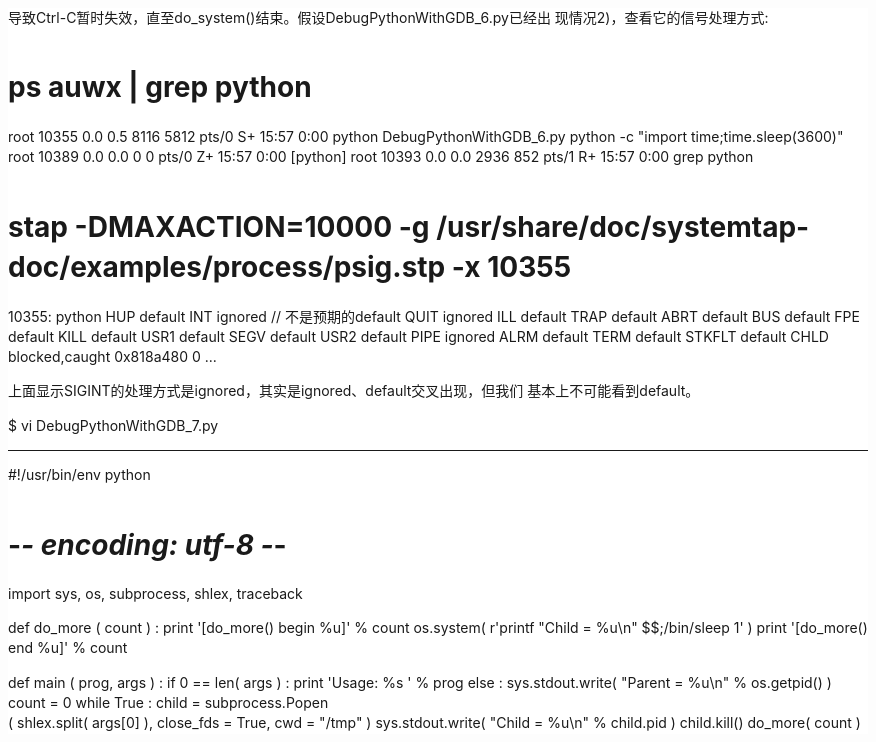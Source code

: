 导致Ctrl-C暂时失效，直至do_system()结束。假设DebugPythonWithGDB_6.py已经出
现情况2)，查看它的信号处理方式:

# ps auwx | grep python
root     10355  0.0  0.5   8116  5812 pts/0    S+   15:57   0:00 python DebugPythonWithGDB_6.py python -c "import time;time.sleep(3600)"
root     10389  0.0  0.0      0     0 pts/0    Z+   15:57   0:00 [python] <defunct>
root     10393  0.0  0.0   2936   852 pts/1    R+   15:57   0:00 grep python
# stap -DMAXACTION=10000 -g /usr/share/doc/systemtap-doc/examples/process/psig.stp -x 10355
10355:   python
HUP      default
INT      ignored    // 不是预期的default
QUIT     ignored
ILL      default
TRAP     default
ABRT     default
BUS      default
FPE      default
KILL     default
USR1     default
SEGV     default
USR2     default
PIPE     ignored
ALRM     default
TERM     default
STKFLT   default
CHLD     blocked,caught 0x818a480  0
...

上面显示SIGINT的处理方式是ignored，其实是ignored、default交叉出现，但我们
基本上不可能看到default。

$ vi DebugPythonWithGDB_7.py

--------------------------------------------------------------------------
#!/usr/bin/env python
# -*- encoding: utf-8 -*-

import sys, os, subprocess, shlex, traceback

def do_more ( count ) :
    print '[do_more() begin %u]' % count
    os.system( r'printf "Child   = %u\n" $$;/bin/sleep 1' )
    print '[do_more() end %u]' % count

def main ( prog, args ) :
    if 0 == len( args ) :
        print 'Usage: %s <cmd>' % prog
    else :
        sys.stdout.write( "Parent  = %u\n" % os.getpid() )
        count   = 0
        while True :
            child   = subprocess.Popen  \
            (
                shlex.split( args[0] ),
                close_fds   = True,
                cwd         = "/tmp"
            )
            sys.stdout.write( "Child   = %u\n" % child.pid )
            child.kill()
            do_more( count )